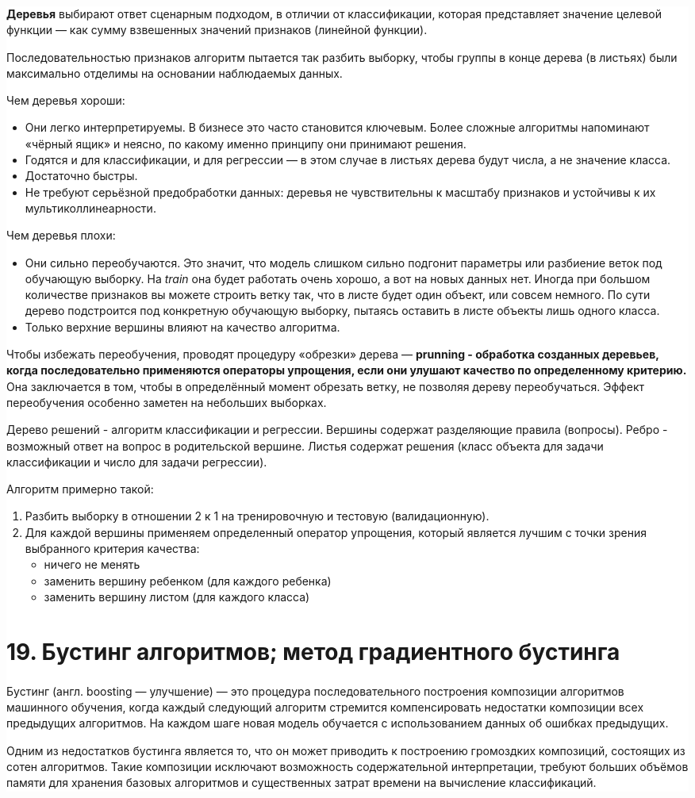 **Деревья** выбирают ответ сценарным подходом, в отличии от классификации, которая представляет значение целевой функции — как сумму взвешенных значений признаков (линейной функции).

Последовательностью признаков алгоритм пытается так разбить выборку, чтобы группы в конце дерева (в листьях) были максимально отделимы на основании наблюдаемых данных.

Чем деревья хороши:

- Они легко интерпретируемы. В бизнесе это часто становится ключевым. Более сложные алгоритмы напоминают «чёрный ящик» и неясно, по какому именно принципу они принимают решения.
- Годятся и для классификации, и для регрессии — в этом случае в листьях дерева будут числа, а не значение класса.
- Достаточно быстры.
- Не требуют серьёзной предобработки данных: деревья не чувствительны к масштабу признаков и устойчивы к их мультиколлинеарности.

Чем деревья плохи:

- Они сильно переобучаются. Это значит, что модель слишком сильно подгонит параметры или разбиение веток под обучающую выборку. На *train* она будет работать очень хорошо, а вот на новых данных нет. Иногда при большом количестве признаков вы можете строить ветку так, что в листе будет один объект, или совсем немного. По сути дерево подстроится под конкретную обучающую выборку, пытаясь оставить в листе объекты лишь одного класса.
- Только верхние вершины влияют на качество алгоритма.

Чтобы избежать переобучения, проводят процедуру «обрезки» дерева — **prunning - обработка созданных деревьев, когда последовательно применяются операторы упрощения, если они улушают качество по определенному критерию.**
Она заключается в том, чтобы в определённый момент обрезать ветку, не позволяя дереву переобучаться. Эффект переобучения особенно заметен на небольших выборках.

Дерево решений - алгоритм классификации и регрессии. Вершины содержат разделяющие правила (вопросы). Ребро - возможный ответ на вопрос в родительской вершине. Листья содержат решения (класс объекта для задачи классификации и число для задачи регрессии).

Алгоритм примерно такой:

1. Разбить выборку в отношении 2 к 1 на тренировочную и тестовую (валидационную).
2. Для каждой вершины применяем определенный оператор упрощения, который является лучшим с точки зрения выбранного критерия качества:
    - ничего не менять
    - заменить вершину ребенком (для каждого ребенка)
    - заменить вершину листом (для каждого класса)

# 19. Бустинг алгоритмов; метод градиентного бустинга

Бустинг (англ. boosting — улучшение) — это процедура последовательного построения композиции алгоритмов машинного обучения, когда каждый следующий алгоритм стремится компенсировать недостатки композиции всех предыдущих алгоритмов. На каждом шаге новая модель обучается с использованием данных об ошибках предыдущих.

Одним из недостатков бустинга является то, что он может приводить к построению громоздких композиций, состоящих из сотен алгоритмов. Такие композиции исключают возможность содержательной интерпретации, требуют больших объёмов памяти для хранения базовых алгоритмов и существенных затрат времени на вычисление классификаций.
